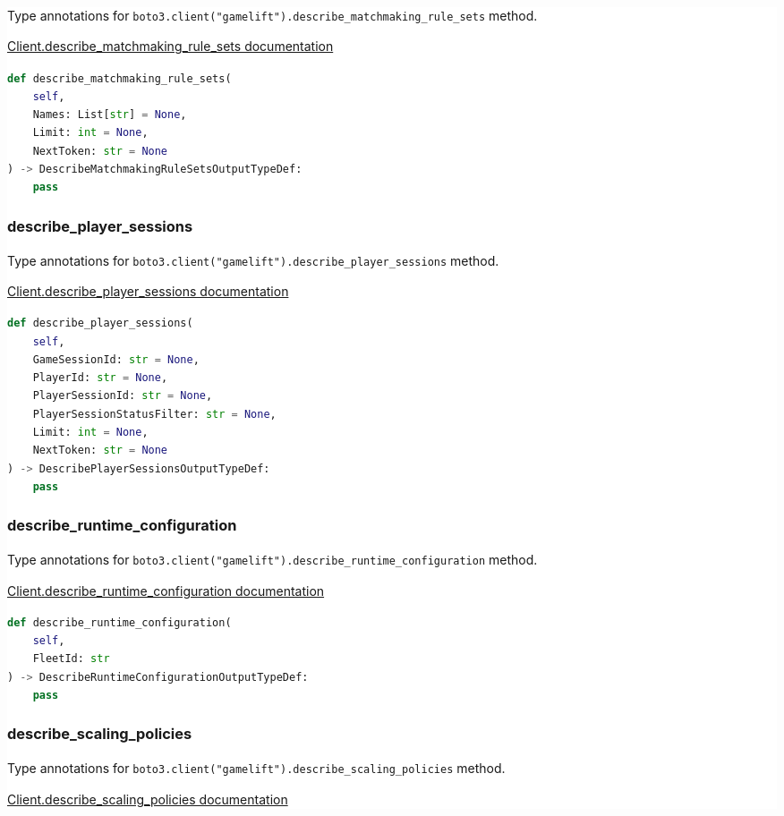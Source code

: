 Type annotations for `boto3.client("gamelift").describe_matchmaking_rule_sets` method.

[Client.describe_matchmaking_rule_sets documentation](https://boto3.amazonaws.com/v1/documentation/api/latest/reference/services/gamelift.html#GameLift.Client.describe_matchmaking_rule_sets)

```python
def describe_matchmaking_rule_sets(
    self,
    Names: List[str] = None,
    Limit: int = None,
    NextToken: str = None
) -> DescribeMatchmakingRuleSetsOutputTypeDef:
    pass
```

### describe_player_sessions

Type annotations for `boto3.client("gamelift").describe_player_sessions` method.

[Client.describe_player_sessions documentation](https://boto3.amazonaws.com/v1/documentation/api/latest/reference/services/gamelift.html#GameLift.Client.describe_player_sessions)

```python
def describe_player_sessions(
    self,
    GameSessionId: str = None,
    PlayerId: str = None,
    PlayerSessionId: str = None,
    PlayerSessionStatusFilter: str = None,
    Limit: int = None,
    NextToken: str = None
) -> DescribePlayerSessionsOutputTypeDef:
    pass
```

### describe_runtime_configuration

Type annotations for `boto3.client("gamelift").describe_runtime_configuration` method.

[Client.describe_runtime_configuration documentation](https://boto3.amazonaws.com/v1/documentation/api/latest/reference/services/gamelift.html#GameLift.Client.describe_runtime_configuration)

```python
def describe_runtime_configuration(
    self,
    FleetId: str
) -> DescribeRuntimeConfigurationOutputTypeDef:
    pass
```

### describe_scaling_policies

Type annotations for `boto3.client("gamelift").describe_scaling_policies` method.

[Client.describe_scaling_policies documentation](https://boto3.amazonaws.com/v1/documentation/api/latest/reference/services/gamelift.html#GameLift.Client.describe_scaling_policies)
